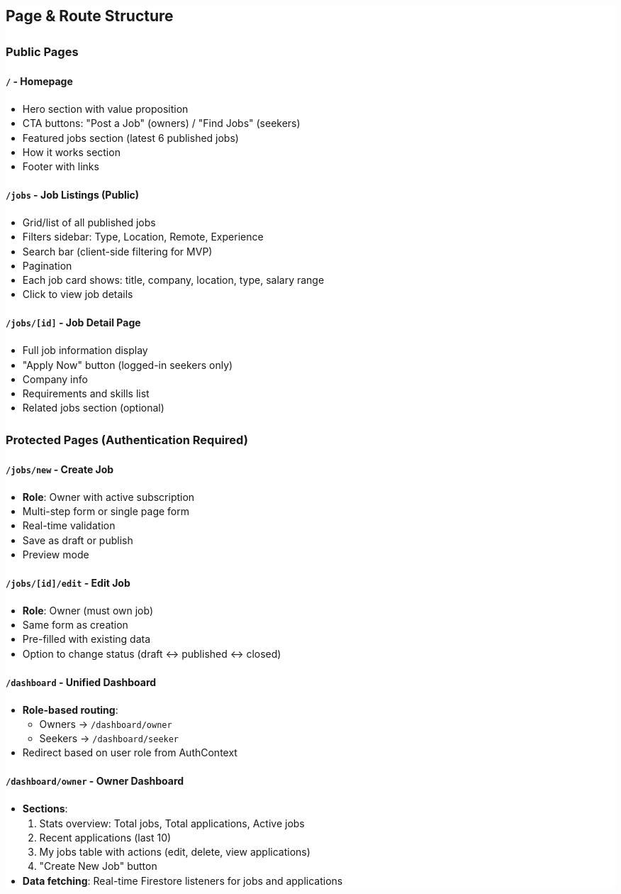## Page & Route Structure

### Public Pages

#### `/` - Homepage
- Hero section with value proposition
- CTA buttons: "Post a Job" (owners) / "Find Jobs" (seekers)
- Featured jobs section (latest 6 published jobs)
- How it works section
- Footer with links

#### `/jobs` - Job Listings (Public)
- Grid/list of all published jobs
- Filters sidebar: Type, Location, Remote, Experience
- Search bar (client-side filtering for MVP)
- Pagination
- Each job card shows: title, company, location, type, salary range
- Click to view job details

#### `/jobs/[id]` - Job Detail Page
- Full job information display
- "Apply Now" button (logged-in seekers only)
- Company info
- Requirements and skills list
- Related jobs section (optional)

### Protected Pages (Authentication Required)

#### `/jobs/new` - Create Job
- **Role**: Owner with active subscription
- Multi-step form or single page form
- Real-time validation
- Save as draft or publish
- Preview mode

#### `/jobs/[id]/edit` - Edit Job
- **Role**: Owner (must own job)
- Same form as creation
- Pre-filled with existing data
- Option to change status (draft ↔ published ↔ closed)

#### `/dashboard` - Unified Dashboard
- **Role-based routing**:
  - Owners → `/dashboard/owner`
  - Seekers → `/dashboard/seeker`
- Redirect based on user role from AuthContext

#### `/dashboard/owner` - Owner Dashboard
- **Sections**:
  1. Stats overview: Total jobs, Total applications, Active jobs
  2. Recent applications (last 10)
  3. My jobs table with actions (edit, delete, view applications)
  4. "Create New Job" button
- **Data fetching**: Real-time Firestore listeners for jobs and applications
